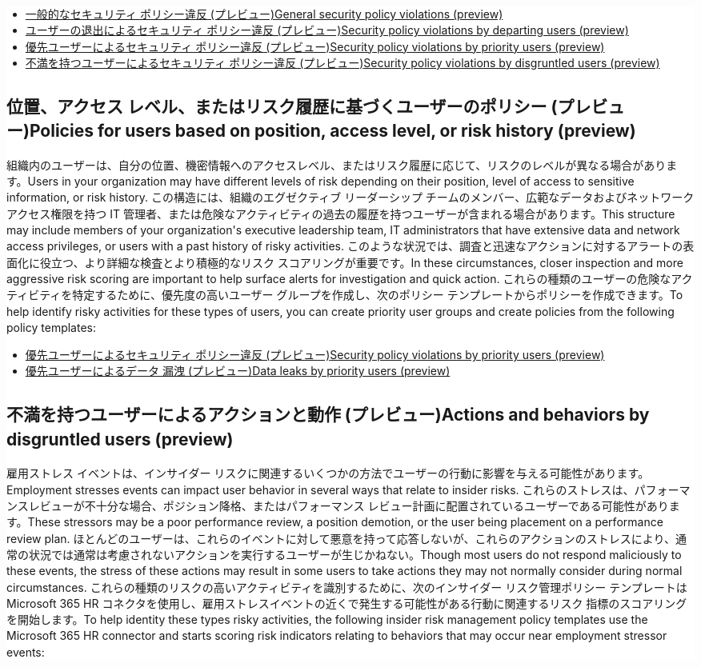 - [<span data-ttu-id="5a6f3-229">一般的なセキュリティ ポリシー違反 (プレビュー)</span><span class="sxs-lookup"><span data-stu-id="5a6f3-229">General security policy violations (preview)</span></span>](insider-risk-management-policies.md#general-security-policy-violations-preview)
- [<span data-ttu-id="5a6f3-230">ユーザーの退出によるセキュリティ ポリシー違反 (プレビュー)</span><span class="sxs-lookup"><span data-stu-id="5a6f3-230">Security policy violations by departing users (preview)</span></span>](insider-risk-management-policies.md#security-policy-violations-by-departing-users-preview)
- [<span data-ttu-id="5a6f3-231">優先ユーザーによるセキュリティ ポリシー違反 (プレビュー)</span><span class="sxs-lookup"><span data-stu-id="5a6f3-231">Security policy violations by priority users (preview)</span></span>](insider-risk-management-policies.md#security-policy-violations-by-priority-users-preview)
- [<span data-ttu-id="5a6f3-232">不満を持つユーザーによるセキュリティ ポリシー違反 (プレビュー)</span><span class="sxs-lookup"><span data-stu-id="5a6f3-232">Security policy violations by disgruntled users (preview)</span></span>](insider-risk-management-policies.md#security-policy-violations-by-disgruntled-users-preview)

## <a name="policies-for-users-based-on-position-access-level-or-risk-history-preview"></a><span data-ttu-id="5a6f3-233">位置、アクセス レベル、またはリスク履歴に基づくユーザーのポリシー (プレビュー)</span><span class="sxs-lookup"><span data-stu-id="5a6f3-233">Policies for users based on position, access level, or risk history (preview)</span></span>

<span data-ttu-id="5a6f3-234">組織内のユーザーは、自分の位置、機密情報へのアクセスレベル、またはリスク履歴に応じて、リスクのレベルが異なる場合があります。</span><span class="sxs-lookup"><span data-stu-id="5a6f3-234">Users in your organization may have different levels of risk depending on their position, level of access to sensitive information, or risk history.</span></span> <span data-ttu-id="5a6f3-235">この構造には、組織のエグゼクティブ リーダーシップ チームのメンバー、広範なデータおよびネットワーク アクセス権限を持つ IT 管理者、または危険なアクティビティの過去の履歴を持つユーザーが含まれる場合があります。</span><span class="sxs-lookup"><span data-stu-id="5a6f3-235">This structure may include members of your organization's executive leadership team, IT administrators that have extensive data and network access privileges, or users with a past history of risky activities.</span></span> <span data-ttu-id="5a6f3-236">このような状況では、調査と迅速なアクションに対するアラートの表面化に役立つ、より詳細な検査とより積極的なリスク スコアリングが重要です。</span><span class="sxs-lookup"><span data-stu-id="5a6f3-236">In these circumstances, closer inspection and more aggressive risk scoring are important to help surface alerts for investigation and quick action.</span></span> <span data-ttu-id="5a6f3-237">これらの種類のユーザーの危険なアクティビティを特定するために、優先度の高いユーザー グループを作成し、次のポリシー テンプレートからポリシーを作成できます。</span><span class="sxs-lookup"><span data-stu-id="5a6f3-237">To help identify risky activities for these types of users, you can create priority user groups and create policies from the following policy templates:</span></span>

- [<span data-ttu-id="5a6f3-238">優先ユーザーによるセキュリティ ポリシー違反 (プレビュー)</span><span class="sxs-lookup"><span data-stu-id="5a6f3-238">Security policy violations by priority users (preview)</span></span>](insider-risk-management-policies.md#security-policy-violations-by-priority-users-preview)
- [<span data-ttu-id="5a6f3-239">優先ユーザーによるデータ 漏洩 (プレビュー)</span><span class="sxs-lookup"><span data-stu-id="5a6f3-239">Data leaks by priority users (preview)</span></span>](insider-risk-management-policies.md#data-leaks-by-priority-users-preview)

## <a name="actions-and-behaviors-by-disgruntled-users-preview"></a><span data-ttu-id="5a6f3-240">不満を持つユーザーによるアクションと動作 (プレビュー)</span><span class="sxs-lookup"><span data-stu-id="5a6f3-240">Actions and behaviors by disgruntled users (preview)</span></span>

<span data-ttu-id="5a6f3-241">雇用ストレス イベントは、インサイダー リスクに関連するいくつかの方法でユーザーの行動に影響を与える可能性があります。</span><span class="sxs-lookup"><span data-stu-id="5a6f3-241">Employment stresses events can impact user behavior in several ways that relate to insider risks.</span></span> <span data-ttu-id="5a6f3-242">これらのストレスは、パフォーマンスレビューが不十分な場合、ポジション降格、またはパフォーマンス レビュー計画に配置されているユーザーである可能性があります。</span><span class="sxs-lookup"><span data-stu-id="5a6f3-242">These stressors may be a poor performance review, a position demotion, or the user being placement on a performance review plan.</span></span> <span data-ttu-id="5a6f3-243">ほとんどのユーザーは、これらのイベントに対して悪意を持って応答しないが、これらのアクションのストレスにより、通常の状況では通常は考慮されないアクションを実行するユーザーが生じかねない。</span><span class="sxs-lookup"><span data-stu-id="5a6f3-243">Though most users do not respond maliciously to these events, the stress of these actions may result in some users to take actions they may not normally consider during normal circumstances.</span></span> <span data-ttu-id="5a6f3-244">これらの種類のリスクの高いアクティビティを識別するために、次のインサイダー リスク管理ポリシー テンプレートは Microsoft 365 HR コネクタを使用し、雇用ストレスイベントの近くで発生する可能性がある行動に関連するリスク 指標のスコアリングを開始します。</span><span class="sxs-lookup"><span data-stu-id="5a6f3-244">To help identity these types risky activities, the following insider risk management policy templates use the Microsoft 365 HR connector and starts scoring risk indicators relating to behaviors that may occur near employment stressor events:</span></span>
